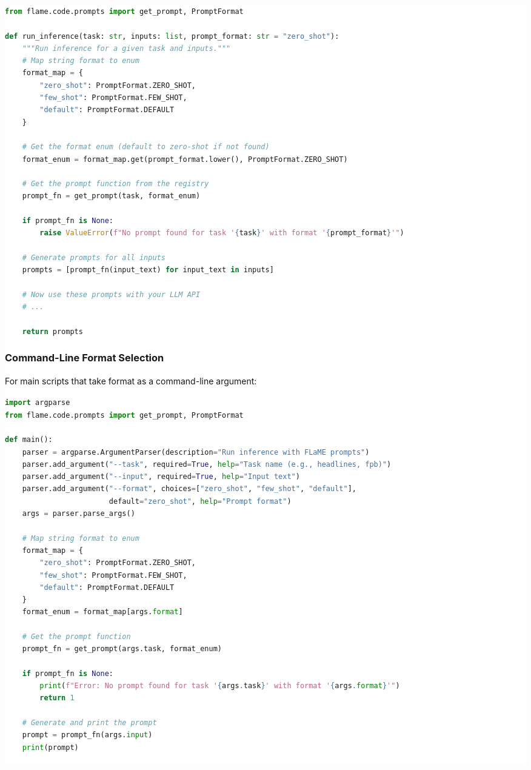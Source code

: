 ```python
from flame.code.prompts import get_prompt, PromptFormat

def run_inference(task: str, inputs: list, prompt_format: str = "zero_shot"):
    """Run inference for a given task and inputs."""
    # Map string format to enum
    format_map = {
        "zero_shot": PromptFormat.ZERO_SHOT,
        "few_shot": PromptFormat.FEW_SHOT,
        "default": PromptFormat.DEFAULT
    }
    
    # Get the format enum (default to zero-shot if not found)
    format_enum = format_map.get(prompt_format.lower(), PromptFormat.ZERO_SHOT)
    
    # Get the prompt function from the registry
    prompt_fn = get_prompt(task, format_enum)
    
    if prompt_fn is None:
        raise ValueError(f"No prompt found for task '{task}' with format '{prompt_format}'")
    
    # Generate prompts for all inputs
    prompts = [prompt_fn(input_text) for input_text in inputs]
    
    # Now use these prompts with your LLM API
    # ...
    
    return prompts
```

### Command-Line Format Selection

For main scripts that take format as a command-line argument:

```python
import argparse
from flame.code.prompts import get_prompt, PromptFormat

def main():
    parser = argparse.ArgumentParser(description="Run inference with FLaME prompts")
    parser.add_argument("--task", required=True, help="Task name (e.g., headlines, fpb)")
    parser.add_argument("--input", required=True, help="Input text")
    parser.add_argument("--format", choices=["zero_shot", "few_shot", "default"],
                        default="zero_shot", help="Prompt format")
    args = parser.parse_args()
    
    # Map string format to enum
    format_map = {
        "zero_shot": PromptFormat.ZERO_SHOT,
        "few_shot": PromptFormat.FEW_SHOT,
        "default": PromptFormat.DEFAULT
    }
    format_enum = format_map[args.format]
    
    # Get the prompt function
    prompt_fn = get_prompt(args.task, format_enum)
    
    if prompt_fn is None:
        print(f"Error: No prompt found for task '{args.task}' with format '{args.format}'")
        return 1
    
    # Generate and print the prompt
    prompt = prompt_fn(args.input)
    print(prompt)
    
```
